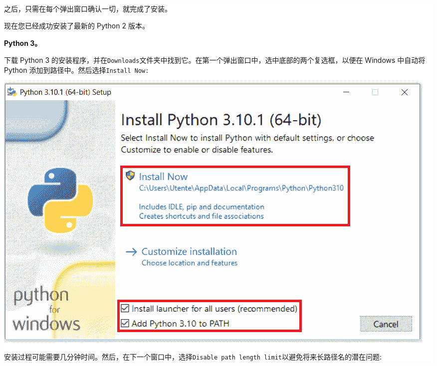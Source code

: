 
之后，只需在每个弹出窗口确认一切，就完成了安装。

现在您已经成功安装了最新的 Python 2 版本。

**Python 3。**

下载 Python 3 的安装程序，并在`Downloads`文件夹中找到它。在第一个弹出窗口中，选中底部的两个复选框，以便在 Windows 中自动将 Python 添加到路径中。然后选择`Install Now:`

![Python Installer](img/8ba0bf9b875766ca2829f05fd3430e3b.png)

安装过程可能需要几分钟时间。然后，在下一个窗口中，选择`Disable path length limit`以避免将来长路径名的潜在问题:

